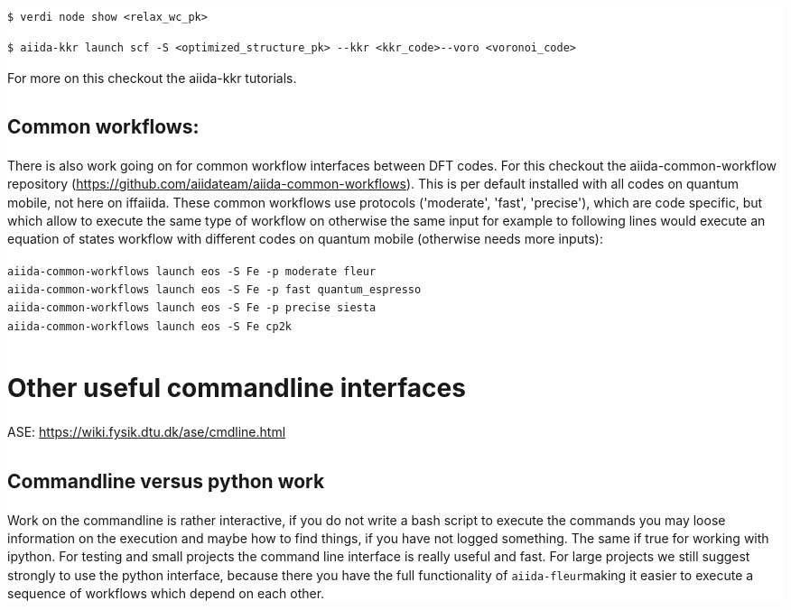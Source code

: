     $ verdi node show <relax_wc_pk>

```   
$ aiida-kkr launch scf -S <optimized_structure_pk> --kkr <kkr_code>--voro <voronoi_code>
```
For more on this checkout the aiida-kkr tutorials.

## Common workflows:
There is also work going on for common workflow interfaces between DFT codes.
For this checkout the aiida-common-workflow repository (https://github.com/aiidateam/aiida-common-workflows).
This is per default installed with all codes on quantum mobile, not here on iffaiida.
These common workflows use protocols ('moderate', 'fast', 'precise'), which are code specific, but which allow to execute the same type of workflow on otherwise the same input for example to following lines would execute an equation of states workflow with different codes on quantum mobile (otherwise needs more inputs):

    aiida-common-workflows launch eos -S Fe -p moderate fleur
    aiida-common-workflows launch eos -S Fe -p fast quantum_espresso
    aiida-common-workflows launch eos -S Fe -p precise siesta
    aiida-common-workflows launch eos -S Fe cp2k

# Other useful commandline interfaces
ASE: https://wiki.fysik.dtu.dk/ase/cmdline.html

## Commandline versus python work

Work on the commandline is rather interactive, if you do not write a bash script to execute the commands you may loose information on the execution and maybe how to find things, if you have not logged something. The same if true for working with ipython.
For testing and small projects the command line interface is really useful and fast.
For large projects we still suggest strongly to use the python interface, because there you have the full functionality of `aiida-fleur`making it easier to execute a sequence of workflows which depend on each other.
